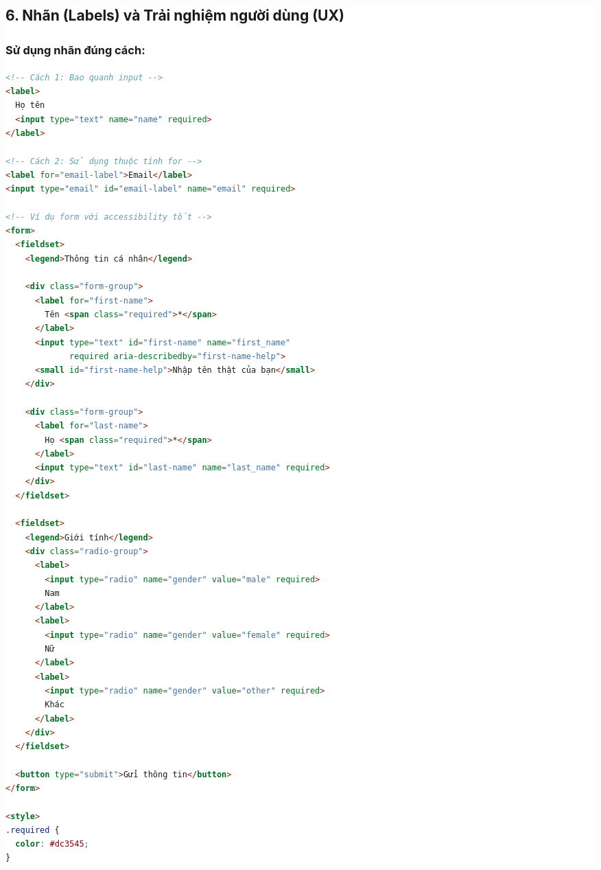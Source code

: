 
## 6. Nhãn (Labels) và Trải nghiệm người dùng (UX)

### Sử dụng nhãn đúng cách:

```html
<!-- Cách 1: Bao quanh input -->
<label>
  Họ tên
  <input type="text" name="name" required>
</label>

<!-- Cách 2: Sử dụng thuộc tính for -->
<label for="email-label">Email</label>
<input type="email" id="email-label" name="email" required>

<!-- Ví dụ form với accessibility tốt -->
<form>
  <fieldset>
    <legend>Thông tin cá nhân</legend>
    
    <div class="form-group">
      <label for="first-name">
        Tên <span class="required">*</span>
      </label>
      <input type="text" id="first-name" name="first_name" 
             required aria-describedby="first-name-help">
      <small id="first-name-help">Nhập tên thật của bạn</small>
    </div>
    
    <div class="form-group">
      <label for="last-name">
        Họ <span class="required">*</span>
      </label>
      <input type="text" id="last-name" name="last_name" required>
    </div>
  </fieldset>
  
  <fieldset>
    <legend>Giới tính</legend>
    <div class="radio-group">
      <label>
        <input type="radio" name="gender" value="male" required>
        Nam
      </label>
      <label>
        <input type="radio" name="gender" value="female" required>
        Nữ
      </label>
      <label>
        <input type="radio" name="gender" value="other" required>
        Khác
      </label>
    </div>
  </fieldset>
  
  <button type="submit">Gửi thông tin</button>
</form>

<style>
.required {
  color: #dc3545;
}
```